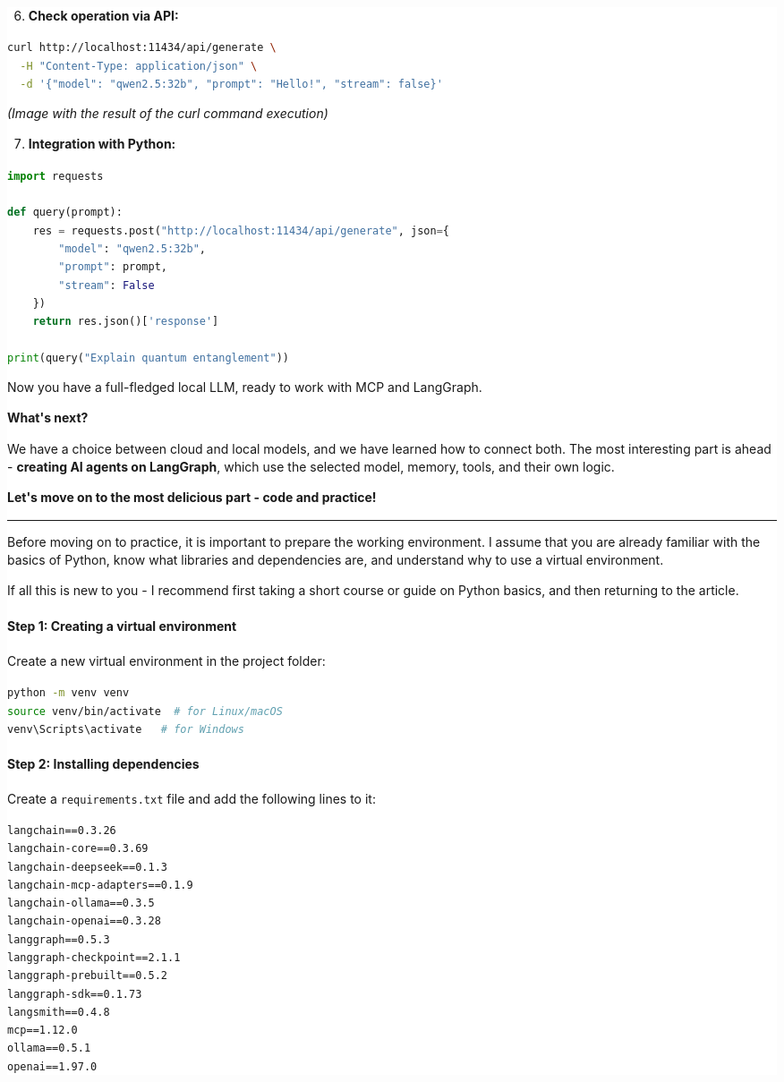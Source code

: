 6.  **Check operation via API:**
```bash
curl http://localhost:11434/api/generate \
  -H "Content-Type: application/json" \
  -d '{"model": "qwen2.5:32b", "prompt": "Hello!", "stream": false}'
```
*(Image with the result of the curl command execution)*

7.  **Integration with Python:**
```python
import requests

def query(prompt):
    res = requests.post("http://localhost:11434/api/generate", json={
        "model": "qwen2.5:32b",
        "prompt": prompt,
        "stream": False
    })
    return res.json()['response']

print(query("Explain quantum entanglement"))
```
Now you have a full-fledged local LLM, ready to work with MCP and LangGraph.

**What's next?**

We have a choice between cloud and local models, and we have learned how to connect both. The most interesting part is ahead - **creating AI agents on LangGraph**, which use the selected model, memory, tools, and their own logic.

**Let's move on to the most delicious part - code and practice!**

---

Before moving on to practice, it is important to prepare the working environment. I assume that you are already familiar with the basics of Python, know what libraries and dependencies are, and understand why to use a virtual environment.

If all this is new to you - I recommend first taking a short course or guide on Python basics, and then returning to the article.

#### Step 1: Creating a virtual environment

Create a new virtual environment in the project folder:
```bash
python -m venv venv
source venv/bin/activate  # for Linux/macOS
venv\Scripts\activate   # for Windows
```

#### Step 2: Installing dependencies

Create a `requirements.txt` file and add the following lines to it:
```
langchain==0.3.26
langchain-core==0.3.69
langchain-deepseek==0.1.3
langchain-mcp-adapters==0.1.9
langchain-ollama==0.3.5
langchain-openai==0.3.28
langgraph==0.5.3
langgraph-checkpoint==2.1.1
langgraph-prebuilt==0.5.2
langgraph-sdk==0.1.73
langsmith==0.4.8
mcp==1.12.0
ollama==0.5.1
openai==1.97.0
```
